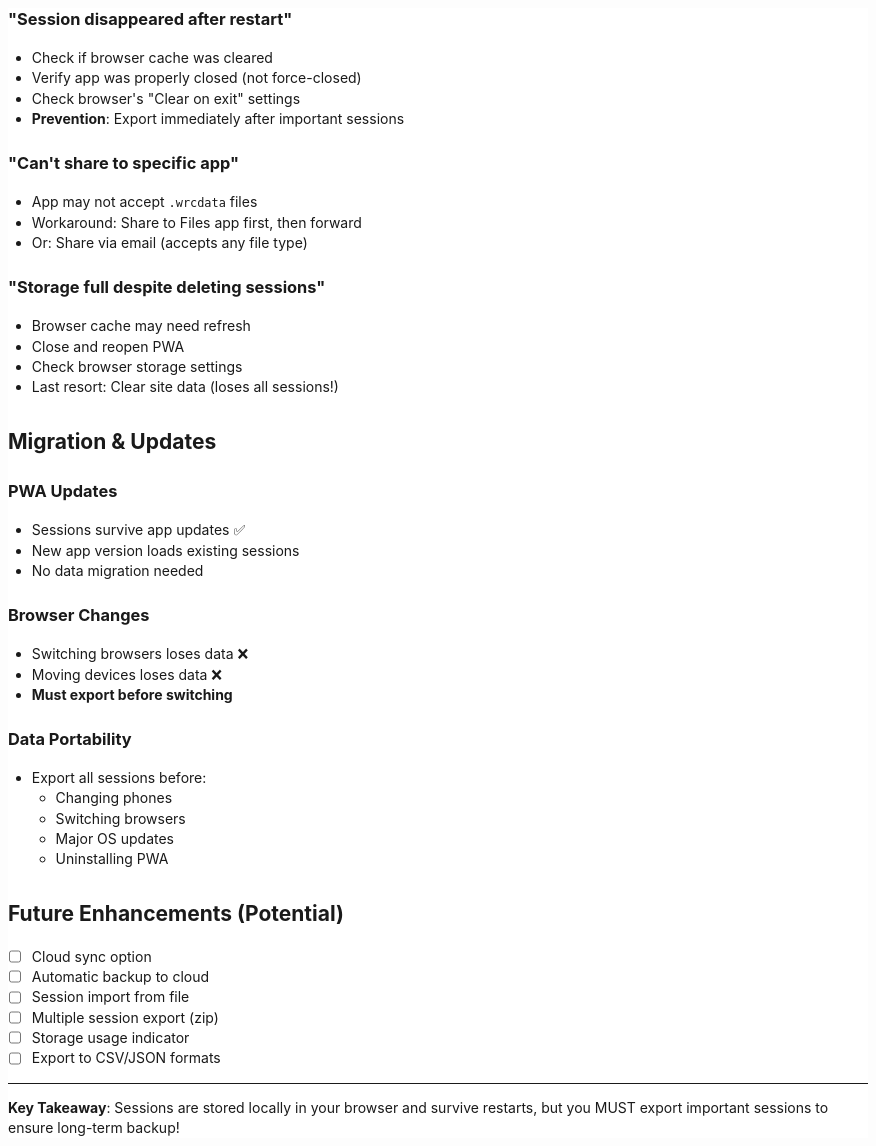 ### "Session disappeared after restart"
- Check if browser cache was cleared
- Verify app was properly closed (not force-closed)
- Check browser's "Clear on exit" settings
- **Prevention**: Export immediately after important sessions

### "Can't share to specific app"
- App may not accept `.wrcdata` files
- Workaround: Share to Files app first, then forward
- Or: Share via email (accepts any file type)

### "Storage full despite deleting sessions"
- Browser cache may need refresh
- Close and reopen PWA
- Check browser storage settings
- Last resort: Clear site data (loses all sessions!)

## Migration & Updates

### PWA Updates
- Sessions survive app updates ✅
- New app version loads existing sessions
- No data migration needed

### Browser Changes
- Switching browsers loses data ❌
- Moving devices loses data ❌
- **Must export before switching**

### Data Portability
- Export all sessions before:
  - Changing phones
  - Switching browsers  
  - Major OS updates
  - Uninstalling PWA

## Future Enhancements (Potential)

- [ ] Cloud sync option
- [ ] Automatic backup to cloud
- [ ] Session import from file
- [ ] Multiple session export (zip)
- [ ] Storage usage indicator
- [ ] Export to CSV/JSON formats

---

**Key Takeaway**: Sessions are stored locally in your browser and survive restarts, but you MUST export important sessions to ensure long-term backup!

